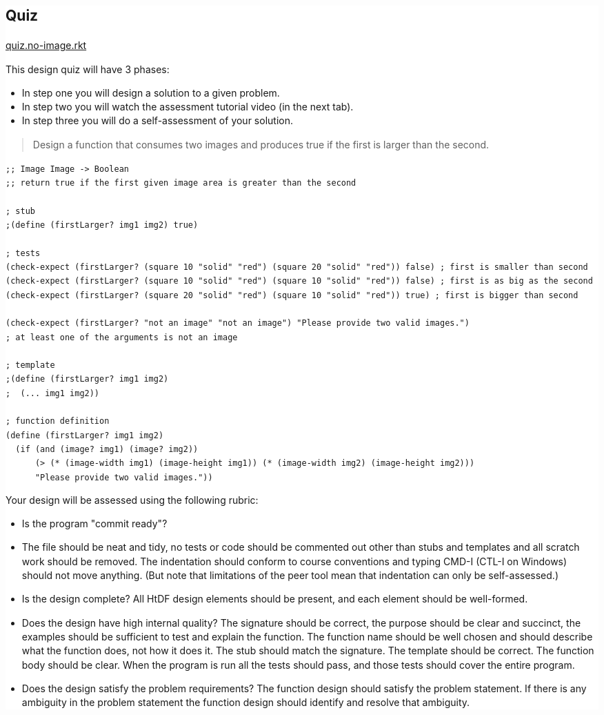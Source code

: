 ## Quiz

[quiz.no-image.rkt](https://github.com/squxq/How-to-Code-Simple-Data/blob/week-01b/course/week-01b/quiz/quiz.no-image.rkt)

This design quiz will have 3 phases:

- In step one you will design a solution to a given problem.
- In step two you will watch the assessment tutorial video (in the next tab).
- In step three you will do a self-assessment of your solution.

> Design a function that consumes two images and produces true if the first is larger than the second.
> 

```racket
;; Image Image -> Boolean
;; return true if the first given image area is greater than the second

; stub
;(define (firstLarger? img1 img2) true)

; tests
(check-expect (firstLarger? (square 10 "solid" "red") (square 20 "solid" "red")) false) ; first is smaller than second
(check-expect (firstLarger? (square 10 "solid" "red") (square 10 "solid" "red")) false) ; first is as big as the second
(check-expect (firstLarger? (square 20 "solid" "red") (square 10 "solid" "red")) true) ; first is bigger than second

(check-expect (firstLarger? "not an image" "not an image") "Please provide two valid images.")
; at least one of the arguments is not an image

; template
;(define (firstLarger? img1 img2)
;  (... img1 img2))

; function definition
(define (firstLarger? img1 img2)
  (if (and (image? img1) (image? img2))
      (> (* (image-width img1) (image-height img1)) (* (image-width img2) (image-height img2)))
      "Please provide two valid images."))
```

Your design will be assessed using the following rubric:

- Is the program "commit ready"?

- The file should be neat and tidy, no tests or code should be commented out other than stubs and templates and all scratch work should be removed. The indentation should conform to course conventions and typing CMD-I (CTL-I on Windows) should not move anything. (But note that limitations of the peer tool mean that indentation can only be self-assessed.)
- Is the design complete? All HtDF design elements should be present, and each element should be well-formed.
- Does the design have high internal quality? The signature should be correct, the purpose should be clear and succinct, the examples should be sufficient to test and explain the function. The function name should be well chosen and should describe what the function does, not how it does it. The stub should match the signature. The template should be correct. The function body should be clear. When the program is run all the tests should pass, and those tests should cover the entire program.
- Does the design satisfy the problem requirements? The function design should satisfy the problem statement. If there is any ambiguity in the problem statement the function design should identify and resolve that ambiguity.